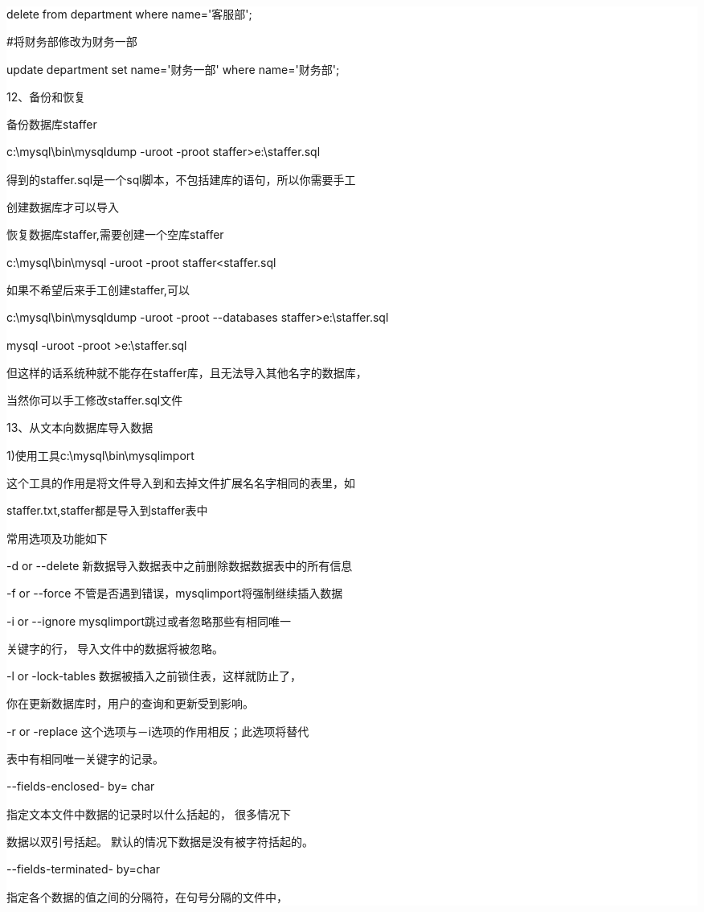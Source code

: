delete from department where name='客服部';

\#将财务部修改为财务一部

update department set name='财务一部' where name='财务部';

12、备份和恢复

备份数据库staffer

c:\mysql\bin\mysqldump -uroot -proot staffer>e:\staffer.sql

得到的staffer.sql是一个sql脚本，不包括建库的语句，所以你需要手工

创建数据库才可以导入

恢复数据库staffer,需要创建一个空库staffer

c:\mysql\bin\mysql -uroot -proot staffer<staffer.sql

如果不希望后来手工创建staffer,可以

c:\mysql\bin\mysqldump -uroot -proot --databases staffer>e:\staffer.sql

mysql -uroot -proot >e:\staffer.sql

但这样的话系统种就不能存在staffer库，且无法导入其他名字的数据库，

当然你可以手工修改staffer.sql文件

13、从文本向数据库导入数据

1)使用工具c:\mysql\bin\mysqlimport

这个工具的作用是将文件导入到和去掉文件扩展名名字相同的表里，如

staffer.txt,staffer都是导入到staffer表中

常用选项及功能如下

-d or --delete 新数据导入数据表中之前删除数据数据表中的所有信息

-f or --force 不管是否遇到错误，mysqlimport将强制继续插入数据

-i or --ignore mysqlimport跳过或者忽略那些有相同唯一

关键字的行， 导入文件中的数据将被忽略。

-l or -lock-tables 数据被插入之前锁住表，这样就防止了，

你在更新数据库时，用户的查询和更新受到影响。

-r or -replace 这个选项与－i选项的作用相反；此选项将替代

表中有相同唯一关键字的记录。

--fields-enclosed- by= char

指定文本文件中数据的记录时以什么括起的， 很多情况下

数据以双引号括起。 默认的情况下数据是没有被字符括起的。

--fields-terminated- by=char

指定各个数据的值之间的分隔符，在句号分隔的文件中，
